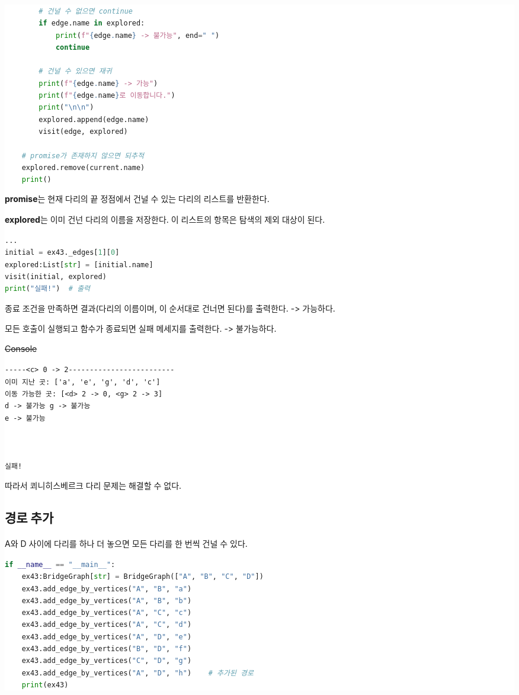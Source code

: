 ```python
        # 건널 수 없으면 continue
        if edge.name in explored:
            print(f"{edge.name} -> 불가능", end=" ")
            continue

        # 건널 수 있으면 재귀
        print(f"{edge.name} -> 가능")
        print(f"{edge.name}로 이동합니다.")
        print("\n\n")
        explored.append(edge.name)
        visit(edge, explored)

    # promise가 존재하지 않으면 되추적
    explored.remove(current.name)
    print()
```

**promise**는 현재 다리의 끝 정점에서 건널 수 있는 다리의 리스트를 반환한다.

**explored**는 이미 건넌 다리의 이름을 저장한다. 이 리스트의 항목은 탐색의 제외 대상이 된다.

```python
...
initial = ex43._edges[1][0]
explored:List[str] = [initial.name]
visit(initial, explored)
print("실패!")  # 출력
```

종료 조건을 만족하면 결과(다리의 이름이며, 이 순서대로 건너면 된다)를 출력한다. -> 가능하다.

모든 호출이 실행되고 함수가 종료되면 실패 메세지를 출력한다. -> 불가능하다.

<s>Console</s>

```
-----<c> 0 -> 2-------------------------
이미 지난 곳: ['a', 'e', 'g', 'd', 'c']
이동 가능한 곳: [<d> 2 -> 0, <g> 2 -> 3]
d -> 불가능 g -> 불가능
e -> 불가능



실패!
```

따라서 쾨니히스베르크 다리 문제는 해결할 수 없다.

## 경로 추가

A와 D 사이에 다리를 하나 더 놓으면 모든 다리를 한 번씩 건널 수 있다.

```python
if __name__ == "__main__":
    ex43:BridgeGraph[str] = BridgeGraph(["A", "B", "C", "D"])
    ex43.add_edge_by_vertices("A", "B", "a")
    ex43.add_edge_by_vertices("A", "B", "b")
    ex43.add_edge_by_vertices("A", "C", "c")
    ex43.add_edge_by_vertices("A", "C", "d")
    ex43.add_edge_by_vertices("A", "D", "e")
    ex43.add_edge_by_vertices("B", "D", "f")
    ex43.add_edge_by_vertices("C", "D", "g")
    ex43.add_edge_by_vertices("A", "D", "h")    # 추가된 경로
    print(ex43)
```
